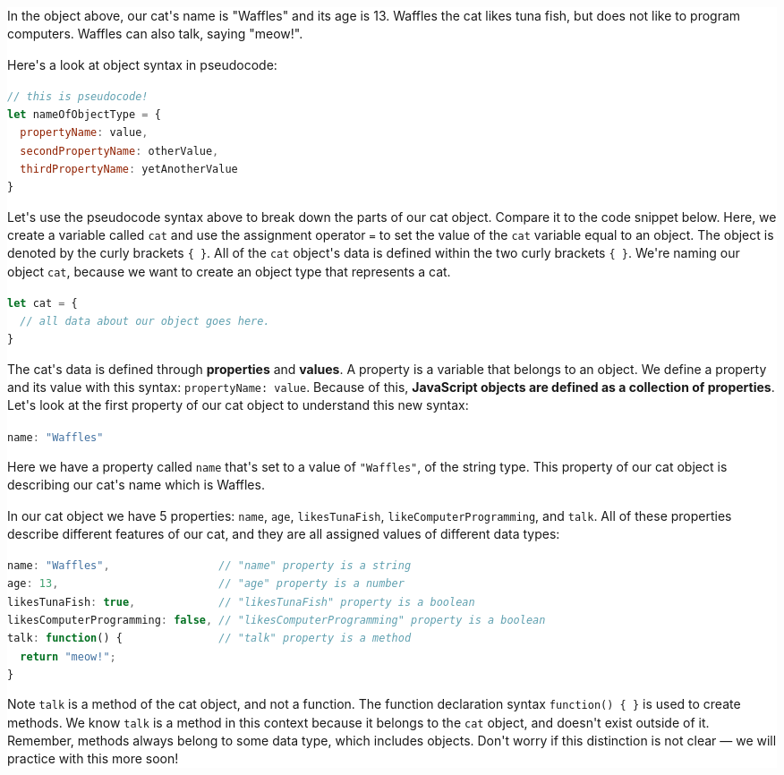 In the object above, our cat's name is "Waffles" and its age is 13. Waffles the cat likes tuna fish, but does not like to program computers. Waffles can also talk, saying "meow!". 

Here's a look at object syntax in pseudocode:

```js
// this is pseudocode!
let nameOfObjectType = { 
  propertyName: value,
  secondPropertyName: otherValue,
  thirdPropertyName: yetAnotherValue
}
```

Let's use the pseudocode syntax above to break down the parts of our cat object. Compare it to the code snippet below. Here, we create a variable called `cat` and use the assignment operator `=` to set the value of the `cat` variable equal to an object. The object is denoted by the curly brackets `{ }`. All of the `cat` object's data is defined within the two curly brackets `{ }`. We're naming our object `cat`, because we want to create an object type that represents a cat.

```js
let cat = {
  // all data about our object goes here.
}
```

The cat's data is defined through **properties** and **values**. A property is a variable that belongs to an object. We define a property and its value with this syntax: `propertyName: value`. Because of this, **JavaScript objects are defined as a collection of properties**. Let's look at the first property of our cat object to understand this new syntax:

```js
name: "Waffles"
``` 

Here we have a property called `name` that's set to a value of `"Waffles"`, of the string type. This property of our cat object is describing our cat's name which is Waffles.  

In our cat object we have 5 properties: `name`, `age`, `likesTunaFish`, `likeComputerProgramming`, and `talk`. All of these properties describe different features of our cat, and they are all assigned values of different data types: 

```js
name: "Waffles",                 // "name" property is a string
age: 13,                         // "age" property is a number 
likesTunaFish: true,             // "likesTunaFish" property is a boolean
likesComputerProgramming: false, // "likesComputerProgramming" property is a boolean
talk: function() {               // "talk" property is a method
  return "meow!";
}
```

Note `talk` is a method of the cat object, and not a function. The function declaration syntax `function() { }` is used to create methods. We know `talk` is a method in this context because it belongs to the `cat` object, and doesn't exist outside of it. Remember, methods always belong to some data type, which includes objects. Don't worry if this distinction is not clear — we will practice with this more soon!
